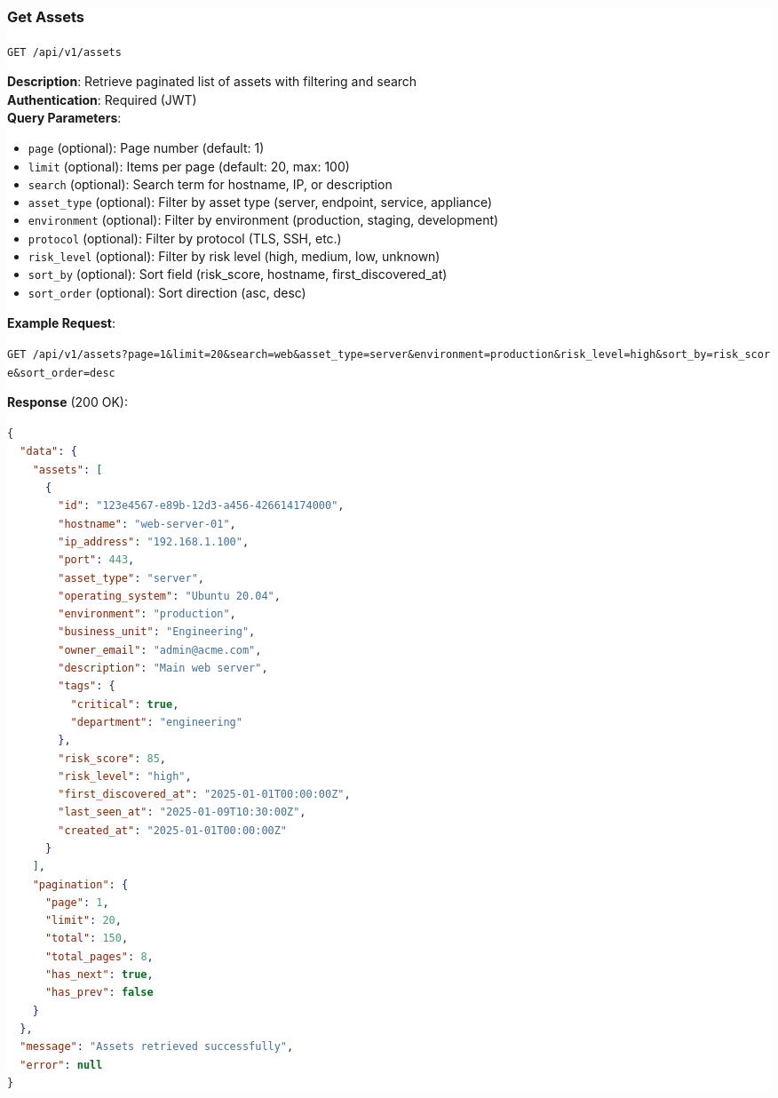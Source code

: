 ### **Get Assets**
```http
GET /api/v1/assets
```
**Description**: Retrieve paginated list of assets with filtering and search  
**Authentication**: Required (JWT)  
**Query Parameters**:
- `page` (optional): Page number (default: 1)
- `limit` (optional): Items per page (default: 20, max: 100)
- `search` (optional): Search term for hostname, IP, or description
- `asset_type` (optional): Filter by asset type (server, endpoint, service, appliance)
- `environment` (optional): Filter by environment (production, staging, development)
- `protocol` (optional): Filter by protocol (TLS, SSH, etc.)
- `risk_level` (optional): Filter by risk level (high, medium, low, unknown)
- `sort_by` (optional): Sort field (risk_score, hostname, first_discovered_at)
- `sort_order` (optional): Sort direction (asc, desc)

**Example Request**:
```http
GET /api/v1/assets?page=1&limit=20&search=web&asset_type=server&environment=production&risk_level=high&sort_by=risk_score&sort_order=desc
```

**Response** (200 OK):
```json
{
  "data": {
    "assets": [
      {
        "id": "123e4567-e89b-12d3-a456-426614174000",
        "hostname": "web-server-01",
        "ip_address": "192.168.1.100",
        "port": 443,
        "asset_type": "server",
        "operating_system": "Ubuntu 20.04",
        "environment": "production",
        "business_unit": "Engineering",
        "owner_email": "admin@acme.com",
        "description": "Main web server",
        "tags": {
          "critical": true,
          "department": "engineering"
        },
        "risk_score": 85,
        "risk_level": "high",
        "first_discovered_at": "2025-01-01T00:00:00Z",
        "last_seen_at": "2025-01-09T10:30:00Z",
        "created_at": "2025-01-01T00:00:00Z"
      }
    ],
    "pagination": {
      "page": 1,
      "limit": 20,
      "total": 150,
      "total_pages": 8,
      "has_next": true,
      "has_prev": false
    }
  },
  "message": "Assets retrieved successfully",
  "error": null
}
```
